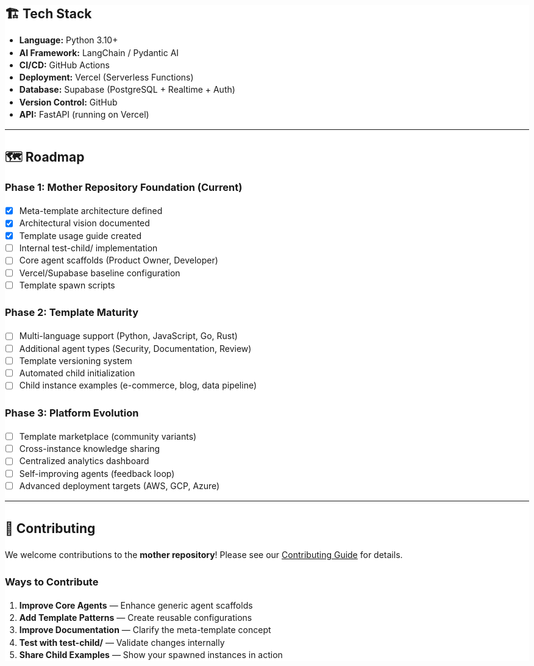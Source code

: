 ## 🏗️ Tech Stack

- **Language:** Python 3.10+
- **AI Framework:** LangChain / Pydantic AI
- **CI/CD:** GitHub Actions
- **Deployment:** Vercel (Serverless Functions)
- **Database:** Supabase (PostgreSQL + Realtime + Auth)
- **Version Control:** GitHub
- **API:** FastAPI (running on Vercel)

---

## 🗺️ Roadmap

### Phase 1: Mother Repository Foundation (Current)
- [x] Meta-template architecture defined
- [x] Architectural vision documented
- [x] Template usage guide created
- [ ] Internal test-child/ implementation
- [ ] Core agent scaffolds (Product Owner, Developer)
- [ ] Vercel/Supabase baseline configuration
- [ ] Template spawn scripts

### Phase 2: Template Maturity
- [ ] Multi-language support (Python, JavaScript, Go, Rust)
- [ ] Additional agent types (Security, Documentation, Review)
- [ ] Template versioning system
- [ ] Automated child initialization
- [ ] Child instance examples (e-commerce, blog, data pipeline)

### Phase 3: Platform Evolution
- [ ] Template marketplace (community variants)
- [ ] Cross-instance knowledge sharing
- [ ] Centralized analytics dashboard
- [ ] Self-improving agents (feedback loop)
- [ ] Advanced deployment targets (AWS, GCP, Azure)

---

## 🤝 Contributing

We welcome contributions to the **mother repository**! Please see our [Contributing Guide](docs/contributing.md) for details.

### Ways to Contribute

1. **Improve Core Agents** — Enhance generic agent scaffolds
2. **Add Template Patterns** — Create reusable configurations
3. **Improve Documentation** — Clarify the meta-template concept
4. **Test with test-child/** — Validate changes internally
5. **Share Child Examples** — Show your spawned instances in action
